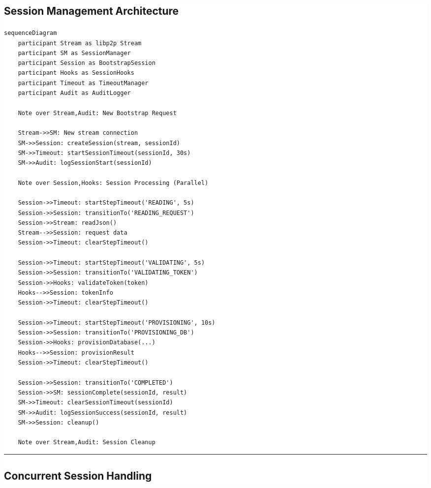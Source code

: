
## Session Management Architecture

```mermaid
sequenceDiagram
    participant Stream as libp2p Stream
    participant SM as SessionManager
    participant Session as BootstrapSession
    participant Hooks as SessionHooks
    participant Timeout as TimeoutManager
    participant Audit as AuditLogger
    
    Note over Stream,Audit: New Bootstrap Request
    
    Stream->>SM: New stream connection
    SM->>Session: createSession(stream, sessionId)
    SM->>Timeout: startSessionTimeout(sessionId, 30s)
    SM->>Audit: logSessionStart(sessionId)
    
    Note over Session,Hooks: Session Processing (Parallel)
    
    Session->>Timeout: startStepTimeout('READING', 5s)
    Session->>Session: transitionTo('READING_REQUEST')
    Session->>Stream: readJson()
    Stream-->>Session: request data
    Session->>Timeout: clearStepTimeout()
    
    Session->>Timeout: startStepTimeout('VALIDATING', 5s) 
    Session->>Session: transitionTo('VALIDATING_TOKEN')
    Session->>Hooks: validateToken(token)
    Hooks-->>Session: tokenInfo
    Session->>Timeout: clearStepTimeout()
    
    Session->>Timeout: startStepTimeout('PROVISIONING', 10s)
    Session->>Session: transitionTo('PROVISIONING_DB')
    Session->>Hooks: provisionDatabase(...)
    Hooks-->>Session: provisionResult
    Session->>Timeout: clearStepTimeout()
    
    Session->>Session: transitionTo('COMPLETED')
    Session->>SM: sessionComplete(sessionId, result)
    SM->>Timeout: clearSessionTimeout(sessionId)
    SM->>Audit: logSessionSuccess(sessionId, result)
    SM->>Session: cleanup()
    
    Note over Stream,Audit: Session Cleanup
```

---

## Concurrent Session Handling
